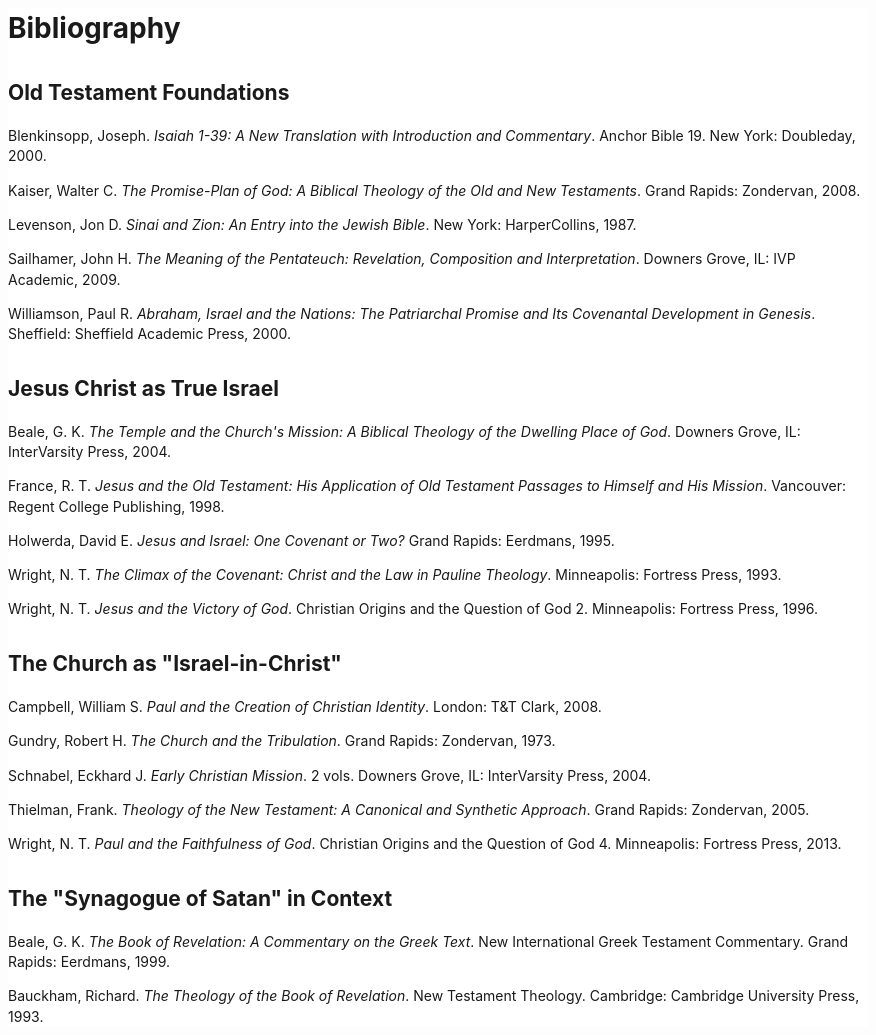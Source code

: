 # Bibliography

## Old Testament Foundations

Blenkinsopp, Joseph. *Isaiah 1-39: A New Translation with Introduction and Commentary*. Anchor Bible 19\. New York: Doubleday, 2000\.

Kaiser, Walter C. *The Promise-Plan of God: A Biblical Theology of the Old and New Testaments*. Grand Rapids: Zondervan, 2008\.

Levenson, Jon D. *Sinai and Zion: An Entry into the Jewish Bible*. New York: HarperCollins, 1987\.

Sailhamer, John H. *The Meaning of the Pentateuch: Revelation, Composition and Interpretation*. Downers Grove, IL: IVP Academic, 2009\.

Williamson, Paul R. *Abraham, Israel and the Nations: The Patriarchal Promise and Its Covenantal Development in Genesis*. Sheffield: Sheffield Academic Press, 2000\.

## Jesus Christ as True Israel

Beale, G. K. *The Temple and the Church's Mission: A Biblical Theology of the Dwelling Place of God*. Downers Grove, IL: InterVarsity Press, 2004\.

France, R. T. *Jesus and the Old Testament: His Application of Old Testament Passages to Himself and His Mission*. Vancouver: Regent College Publishing, 1998\.

Holwerda, David E. *Jesus and Israel: One Covenant or Two?* Grand Rapids: Eerdmans, 1995\.

Wright, N. T. *The Climax of the Covenant: Christ and the Law in Pauline Theology*. Minneapolis: Fortress Press, 1993\.

Wright, N. T. *Jesus and the Victory of God*. Christian Origins and the Question of God 2\. Minneapolis: Fortress Press, 1996\.

## The Church as "Israel-in-Christ"

Campbell, William S. *Paul and the Creation of Christian Identity*. London: T\&T Clark, 2008\.

Gundry, Robert H. *The Church and the Tribulation*. Grand Rapids: Zondervan, 1973\.

Schnabel, Eckhard J. *Early Christian Mission*. 2 vols. Downers Grove, IL: InterVarsity Press, 2004\.

Thielman, Frank. *Theology of the New Testament: A Canonical and Synthetic Approach*. Grand Rapids: Zondervan, 2005\.

Wright, N. T. *Paul and the Faithfulness of God*. Christian Origins and the Question of God 4\. Minneapolis: Fortress Press, 2013\.

## The "Synagogue of Satan" in Context

Beale, G. K. *The Book of Revelation: A Commentary on the Greek Text*. New International Greek Testament Commentary. Grand Rapids: Eerdmans, 1999\.

Bauckham, Richard. *The Theology of the Book of Revelation*. New Testament Theology. Cambridge: Cambridge University Press, 1993\.
